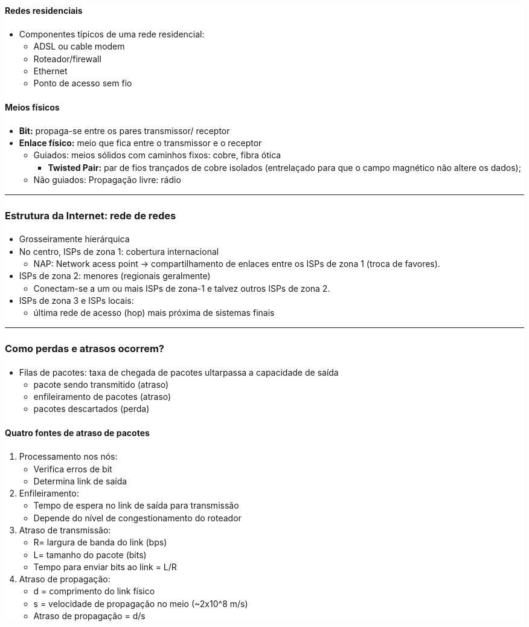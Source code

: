 #### Redes residenciais
- Componentes típicos de uma rede residencial:
  - ADSL ou cable modem
  - Roteador/firewall
  - Ethernet
  - Ponto de acesso sem fio

#### Meios físicos
- **Bit:** propaga-se entre os pares transmissor/ receptor
- **Enlace físico:** meio que fica entre o transmissor e o receptor
  - Guiados: meios sólidos com caminhos fixos: cobre, fibra ótica
    - **Twisted Pair:** par de fios trançados de cobre isolados (entrelaçado para que o campo magnético não altere os dados);
  - Não guiados: Propagação livre: rádio

---

### Estrutura da Internet: rede de redes
- Grosseiramente hierárquica
- No centro, ISPs de zona 1: cobertura internacional
  - NAP: Network acess point -> compartilhamento de enlaces entre os ISPs de zona 1 (troca de favores).
- ISPs de zona 2: menores (regionais geralmente)
  - Conectam-se a um ou mais ISPs de zona-1 e talvez outros ISPs de zona 2.
- ISPs de zona 3 e ISPs locais:
  - última rede de acesso (hop) mais próxima de sistemas finais

---

### Como perdas e atrasos ocorrem?

- Filas de pacotes: taxa de chegada de pacotes ultarpassa a capacidade de saída
  - pacote sendo transmitido (atraso)
  - enfileiramento de pacotes (atraso)
  - pacotes descartados (perda)

#### Quatro fontes de atraso de pacotes
1. Processamento nos nós: 
   - Verifica erros de bit
   - Determina link de saída
2. Enfileiramento:
   - Tempo de espera no link de saída para transmissão
   - Depende do nível de congestionamento do roteador
3. Atraso de transmissão:
   - R= largura de banda do link (bps)
   - L= tamanho do pacote (bits)
   - Tempo para enviar bits ao link = L/R
4. Atraso de propagação:
   - d = comprimento do link físico
   - s = velocidade de propagação no meio (~2x10^8 m/s)
   - Atraso de propagação = d/s
